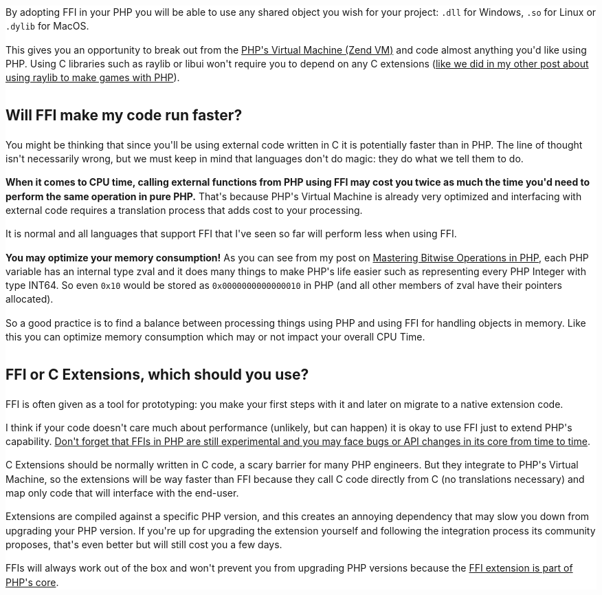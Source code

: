 By adopting FFI in your PHP you will be able to use any shared object you wish for your project: `.dll` for Windows, `.so` for Linux or `.dylib` for MacOS.

This gives you an opportunity to break out from the [PHP's Virtual Machine (Zend VM)](https://thephp.website/en/issue/php-8-jit/) and code almost anything you'd like using PHP. Using C libraries such as raylib or libui won't require you to depend on any C extensions ([like we did in my other post about using raylib to make games with PHP](https://thephp.website/en/issue/games-with-php/)).

## Will FFI make my code run faster?

You might be thinking that since you'll be using external code written in C it is potentially faster than in PHP. The line of thought isn't necessarily wrong, but we must keep in mind that languages don't do magic: they do what we tell them to do.

**When it comes to CPU time, calling external functions from PHP using FFI may cost you twice as much the time you'd need to perform the same operation in pure PHP.** That's because PHP's Virtual Machine is already very optimized and interfacing with external code requires a translation process that adds cost to your processing.

It is normal and all languages that support FFI that I've seen so far will perform less when using FFI.

**You may optimize your memory consumption!** As you can see from my post on [Mastering Bitwise Operations in PHP](https://thephp.website/en/issue/bitwise-php/#not-the-best-candidate), each PHP variable has an internal type zval and it does many things to make PHP's life easier such as representing every PHP Integer with type INT64. So even `0x10` would be stored as `0x0000000000000010` in PHP (and all other members of zval have their pointers allocated).

So a good practice is to find a balance between processing things using PHP and using FFI for handling objects in memory. Like this you can optimize memory consumption which may or not impact your overall CPU Time.

## FFI or C Extensions, which should you use?

FFI is often given as a tool for prototyping: you make your first steps with it and later on migrate to a native extension code.

I think if your code doesn't care much about performance (unlikely, but can happen) it is okay to use FFI just to extend PHP's capability. [Don't forget that FFIs in PHP are still experimental and you may face bugs or API changes in its core from time to time](https://www.php.net/manual/en/intro.ffi.php).

C Extensions should be normally written in C code, a scary barrier for many PHP engineers. But they integrate to PHP's Virtual Machine, so the extensions will be way faster than FFI because they call C code directly from C (no translations necessary) and map only code that will interface with the end-user.

Extensions are compiled against a specific PHP version, and this creates an annoying dependency that may slow you down from upgrading your PHP version. If you're up for upgrading the extension yourself and following the integration process its community proposes, that's even better but will still cost you a few days.

FFIs will always work out of the box and won't prevent you from upgrading PHP versions because the [FFI extension is part of PHP's core](https://github.com/php/php-src/tree/master/ext/ffi).
